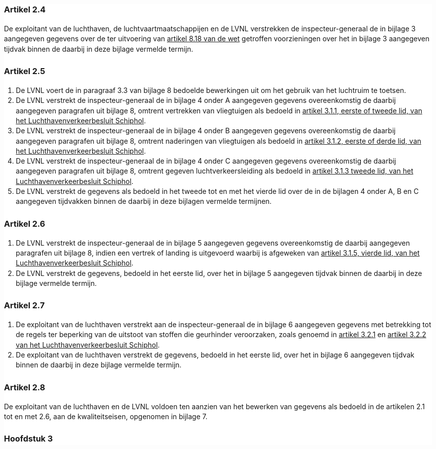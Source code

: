 ### Artikel  2.4  

De exploitant van de luchthaven, de luchtvaartmaatschappijen en de LVNL verstrekken de inspecteur-generaal de in bijlage 3 aangegeven gegevens over de ter uitvoering van [artikel 8.18 van de wet](../../../../../../wet/wet/luchtvaart/BWBR0005555/README.md) getroffen voorzieningen over het in bijlage 3 aangegeven tijdvak binnen de daarbij in deze bijlage vermelde termijn.  

### Artikel  2.5  

1.  De LVNL voert de in paragraaf 3.3 van bijlage 8 bedoelde bewerkingen uit om het gebruik van het luchtruim te toetsen.   
2.  De LVNL verstrekt de inspecteur-generaal de in bijlage 4 onder A aangegeven gegevens overeenkomstig de daarbij aangegeven paragrafen uit bijlage 8, omtrent vertrekken van vliegtuigen als bedoeld in [artikel 3.1.1, eerste of tweede lid, van het Luchthavenverkeerbesluit Schiphol](../../../../../../AMvB/luchthavenverkeerbesluit/schiphol/BWBR0014330/README.md).   
3.  De LVNL verstrekt de inspecteur-generaal de in bijlage 4 onder B aangegeven gegevens overeenkomstig de daarbij aangegeven paragrafen uit bijlage 8, omtrent naderingen van vliegtuigen als bedoeld in [artikel 3.1.2, eerste of derde lid, van het Luchthavenverkeerbesluit Schiphol](../../../../../../AMvB/luchthavenverkeerbesluit/schiphol/BWBR0014330/README.md).   
4.  De LVNL verstrekt de inspecteur-generaal de in bijlage 4 onder C aangegeven gegevens overeenkomstig de daarbij aangegeven paragrafen uit bijlage 8, omtrent gegeven luchtverkeersleiding als bedoeld in [artikel 3.1.3 tweede lid, van het Luchthavenverkeerbesluit Schiphol](../../../../../../AMvB/luchthavenverkeerbesluit/schiphol/BWBR0014330/README.md).   
5.  De LVNL verstrekt de gegevens als bedoeld in het tweede tot en met het vierde lid over de in de bijlagen 4 onder A, B en C aangegeven tijdvakken binnen de daarbij in deze bijlagen vermelde termijnen.   

### Artikel  2.6  

1.  De LVNL verstrekt de inspecteur-generaal de in bijlage 5 aangegeven gegevens overeenkomstig de daarbij aangegeven paragrafen uit bijlage 8, indien een vertrek of landing is uitgevoerd waarbij is afgeweken van [artikel 3.1.5, vierde lid, van het Luchthavenverkeerbesluit Schiphol](../../../../../../AMvB/luchthavenverkeerbesluit/schiphol/BWBR0014330/README.md).   
2.  De LVNL verstrekt de gegevens, bedoeld in het eerste lid, over het in bijlage 5 aangegeven tijdvak binnen de daarbij in deze bijlage vermelde termijn.   

### Artikel  2.7  

1.  De exploitant van de luchthaven verstrekt aan de inspecteur-generaal de in bijlage 6 aangegeven gegevens met betrekking tot de regels ter beperking van de uitstoot van stoffen die geurhinder veroorzaken, zoals genoemd in [artikel 3.2.1](../../../../../../AMvB/luchthavenverkeerbesluit/schiphol/BWBR0014330/README.md) en [artikel 3.2.2 van het Luchthavenverkeerbesluit Schiphol](../../../../../../AMvB/luchthavenverkeerbesluit/schiphol/BWBR0014330/README.md).   
2.  De exploitant van de luchthaven verstrekt de gegevens, bedoeld in het eerste lid, over het in bijlage 6 aangegeven tijdvak binnen de daarbij in deze bijlage vermelde termijn.   

### Artikel  2.8  

De exploitant van de luchthaven en de LVNL voldoen ten aanzien van het bewerken van gegevens als bedoeld in de artikelen 2.1 tot en met 2.6, aan de kwaliteitseisen, opgenomen in bijlage 7.  

### Hoofdstuk  3  
